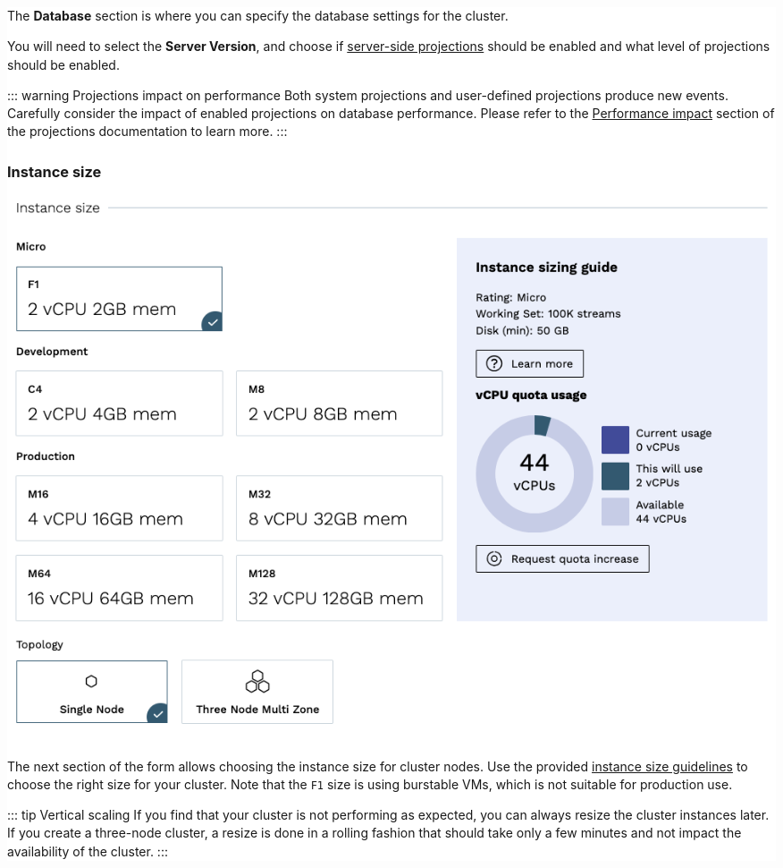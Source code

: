 The **Database** section is where you can specify the database settings for the cluster.

You will need to select the **Server Version**, and choose if [server-side projections](@server/features/projections/README.md) should be enabled and what level of projections should be enabled.

::: warning Projections impact on performance
Both system projections and user-defined projections produce new events. Carefully consider the impact of enabled projections on database performance. Please refer to the [Performance impact](@server/features/projections/README.md#performance-impact) section of the projections documentation to learn more.
:::

### Instance size

![Instance size](../images/cluster-new-size-topology.png)

The next section of the form allows choosing the instance size for cluster nodes. Use the provided [instance size guidelines](../ops/sizing.md) to choose the right size for your cluster. Note that the `F1` size is using burstable VMs, which is not suitable for production use.

::: tip Vertical scaling
If you find that your cluster is not performing as expected, you can always resize the cluster instances later. If you create a three-node cluster, a resize is done in a rolling fashion that should take only a few minutes and not impact the availability of the cluster.
:::
